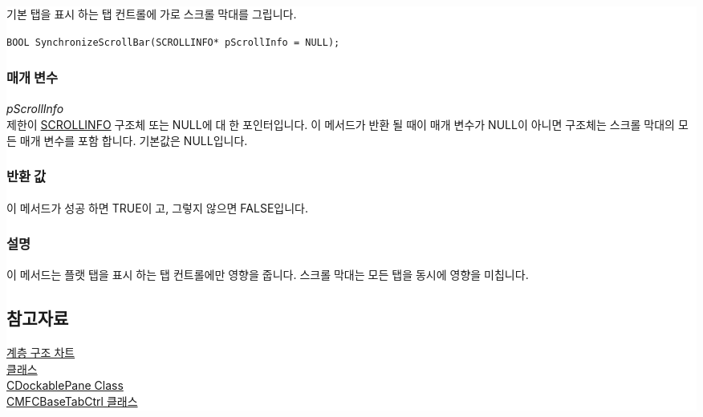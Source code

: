 기본 탭을 표시 하는 탭 컨트롤에 가로 스크롤 막대를 그립니다.

```
BOOL SynchronizeScrollBar(SCROLLINFO* pScrollInfo = NULL);
```

### <a name="parameters"></a>매개 변수

*pScrollInfo*<br/>
제한이 [SCROLLINFO](/windows/win32/api/winuser/ns-winuser-scrollinfo) 구조체 또는 NULL에 대 한 포인터입니다. 이 메서드가 반환 될 때이 매개 변수가 NULL이 아니면 구조체는 스크롤 막대의 모든 매개 변수를 포함 합니다. 기본값은 NULL입니다.

### <a name="return-value"></a>반환 값

이 메서드가 성공 하면 TRUE이 고, 그렇지 않으면 FALSE입니다.

### <a name="remarks"></a>설명

이 메서드는 플랫 탭을 표시 하는 탭 컨트롤에만 영향을 줍니다. 스크롤 막대는 모든 탭을 동시에 영향을 미칩니다.

## <a name="see-also"></a>참고자료

[계층 구조 차트](../../mfc/hierarchy-chart.md)<br/>
[클래스](../../mfc/reference/mfc-classes.md)<br/>
[CDockablePane Class](../../mfc/reference/cdockablepane-class.md)<br/>
[CMFCBaseTabCtrl 클래스](../../mfc/reference/cmfcbasetabctrl-class.md)

